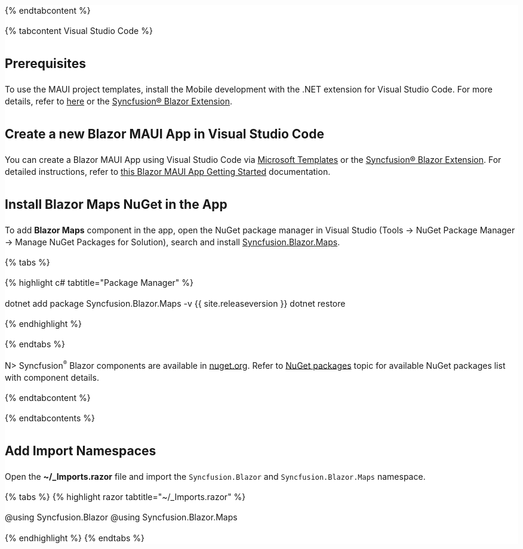 {% endtabcontent %}

{% tabcontent Visual Studio Code %}

## Prerequisites

To use the MAUI project templates, install the Mobile development with the .NET extension for Visual Studio Code. For more details, refer to [here](https://learn.microsoft.com/en-us/dotnet/maui/get-started/installation?view=net-maui-9.0&tabs=visual-studio-code) or the [Syncfusion® Blazor Extension](https://blazor.syncfusion.com/documentation/visual-studio-code-integration/create-project).

## Create a new Blazor MAUI App in Visual Studio Code

You can create a Blazor MAUI App using Visual Studio Code via [Microsoft Templates](https://learn.microsoft.com/en-us/dotnet/maui/get-started/first-app?pivots=devices-windows&view=net-maui-9.0&tabs=visual-studio-code) or the [Syncfusion® Blazor Extension](https://blazor.syncfusion.com/documentation/visual-studio-code-integration/create-project). For detailed instructions, refer to [this Blazor MAUI App Getting Started](https://blazor.syncfusion.com/documentation/getting-started/maui-blazor-app) documentation.

## Install Blazor Maps NuGet in the App

To add **Blazor Maps**  component in the app, open the NuGet package manager in Visual Studio (Tools → NuGet Package Manager → Manage NuGet Packages for Solution), search and install [Syncfusion.Blazor.Maps](https://www.nuget.org/packages/Syncfusion.Blazor.Maps).

{% tabs %}

{% highlight c# tabtitle="Package Manager" %}

dotnet add package Syncfusion.Blazor.Maps -v {{ site.releaseversion }}
dotnet restore

{% endhighlight %}

{% endtabs %}

N> Syncfusion<sup style="font-size:70%">&reg;</sup> Blazor components are available in [nuget.org](https://www.nuget.org/packages?q=syncfusion.blazor). Refer to [NuGet packages](https://blazor.syncfusion.com/documentation/nuget-packages) topic for available NuGet packages list with component details.

{% endtabcontent %}

{% endtabcontents %}

## Add Import Namespaces

Open the **~/_Imports.razor** file and import the `Syncfusion.Blazor` and `Syncfusion.Blazor.Maps` namespace.

{% tabs %}
{% highlight razor tabtitle="~/_Imports.razor" %}

@using Syncfusion.Blazor 
@using Syncfusion.Blazor.Maps

{% endhighlight %}
{% endtabs %}
